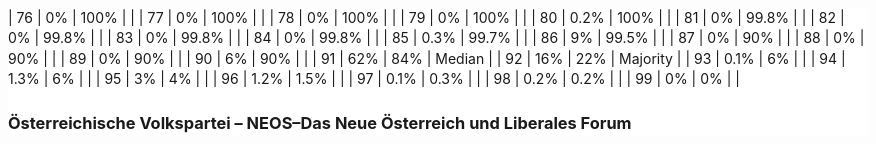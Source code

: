 | 76 | 0% | 100% |  |
| 77 | 0% | 100% |  |
| 78 | 0% | 100% |  |
| 79 | 0% | 100% |  |
| 80 | 0.2% | 100% |  |
| 81 | 0% | 99.8% |  |
| 82 | 0% | 99.8% |  |
| 83 | 0% | 99.8% |  |
| 84 | 0% | 99.8% |  |
| 85 | 0.3% | 99.7% |  |
| 86 | 9% | 99.5% |  |
| 87 | 0% | 90% |  |
| 88 | 0% | 90% |  |
| 89 | 0% | 90% |  |
| 90 | 6% | 90% |  |
| 91 | 62% | 84% | Median |
| 92 | 16% | 22% | Majority |
| 93 | 0.1% | 6% |  |
| 94 | 1.3% | 6% |  |
| 95 | 3% | 4% |  |
| 96 | 1.2% | 1.5% |  |
| 97 | 0.1% | 0.3% |  |
| 98 | 0.2% | 0.2% |  |
| 99 | 0% | 0% |  |

### Österreichische Volkspartei – NEOS–Das Neue Österreich und Liberales Forum
